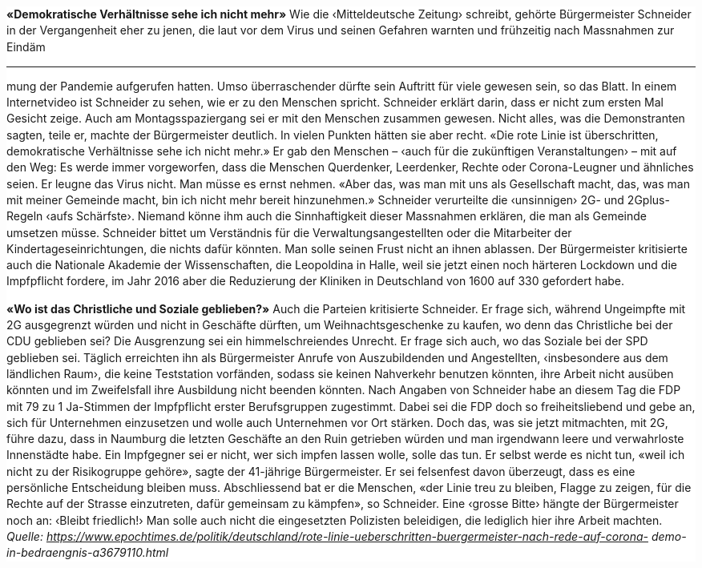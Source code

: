 **«Demokratische Verhältnisse sehe ich nicht mehr»**
Wie die ‹Mitteldeutsche Zeitung› schreibt, gehörte Bürgermeister Schneider in der Vergangenheit eher zu
jenen, die laut vor dem Virus und seinen Gefahren warnten und frühzeitig nach Massnahmen zur Eindäm

-----

mung der Pandemie aufgerufen hatten. Umso überraschender dürfte sein Auftritt für viele gewesen sein,
so das Blatt. In einem Internetvideo ist Schneider zu sehen, wie er zu den Menschen spricht.
Schneider erklärt darin, dass er nicht zum ersten Mal Gesicht zeige. Auch am Montagsspaziergang sei er
mit den Menschen zusammen gewesen. Nicht alles, was die Demonstranten sagten, teile er, machte der
Bürgermeister deutlich. In vielen Punkten hätten sie aber recht. «Die rote Linie ist überschritten, demokratische Verhältnisse sehe ich nicht mehr.»
Er gab den Menschen – ‹auch für die zukünftigen Veranstaltungen› – mit auf den Weg: Es werde immer
vorgeworfen, dass die Menschen Querdenker, Leerdenker, Rechte oder Corona-Leugner und ähnliches
seien. Er leugne das Virus nicht. Man müsse es ernst nehmen. «Aber das, was man mit uns als Gesellschaft
macht, das, was man mit meiner Gemeinde macht, bin ich nicht mehr bereit hinzunehmen.»
Schneider verurteilte die ‹unsinnigen› 2G- und 2Gplus-Regeln ‹aufs Schärfste›. Niemand könne ihm auch
die Sinnhaftigkeit dieser Massnahmen erklären, die man als Gemeinde umsetzen müsse. Schneider bittet
um Verständnis für die Verwaltungsangestellten oder die Mitarbeiter der Kindertageseinrichtungen, die
nichts dafür könnten. Man solle seinen Frust nicht an ihnen ablassen.
Der Bürgermeister kritisierte auch die Nationale Akademie der Wissenschaften, die Leopoldina in Halle, weil
sie jetzt einen noch härteren Lockdown und die Impfpflicht fordere, im Jahr 2016 aber die Reduzierung
der Kliniken in Deutschland von 1600 auf 330 gefordert habe.

**«Wo ist das Christliche und Soziale geblieben?»**
Auch die Parteien kritisierte Schneider. Er frage sich, während Ungeimpfte mit 2G ausgegrenzt würden und
nicht in Geschäfte dürften, um Weihnachtsgeschenke zu kaufen, wo denn das Christliche bei der CDU
geblieben sei?
Die Ausgrenzung sei ein himmelschreiendes Unrecht. Er frage sich auch, wo das Soziale bei der SPD geblieben sei. Täglich erreichten ihn als Bürgermeister Anrufe von Auszubildenden und Angestellten, ‹insbesondere aus dem ländlichen Raum›, die keine Teststation vorfänden, sodass sie keinen Nahverkehr benutzen
könnten, ihre Arbeit nicht ausüben könnten und im Zweifelsfall ihre Ausbildung nicht beenden könnten.
Nach Angaben von Schneider habe an diesem Tag die FDP mit 79 zu 1 Ja-Stimmen der Impfpflicht erster
Berufsgruppen zugestimmt. Dabei sei die FDP doch so freiheitsliebend und gebe an, sich für Unternehmen
einzusetzen und wolle auch Unternehmen vor Ort stärken. Doch das, was sie jetzt mitmachten, mit 2G,
führe dazu, dass in Naumburg die letzten Geschäfte an den Ruin getrieben würden und man irgendwann
leere und verwahrloste Innenstädte habe.
Ein Impfgegner sei er nicht, wer sich impfen lassen wolle, solle das tun. Er selbst werde es nicht tun, «weil
ich nicht zu der Risikogruppe gehöre», sagte der 41-jährige Bürgermeister. Er sei felsenfest davon überzeugt, dass es eine persönliche Entscheidung bleiben muss.
Abschliessend bat er die Menschen, «der Linie treu zu bleiben, Flagge zu zeigen, für die Rechte auf der
Strasse einzutreten, dafür gemeinsam zu kämpfen», so Schneider. Eine ‹grosse Bitte› hängte der Bürgermeister noch an: ‹Bleibt friedlich!› Man solle auch nicht die eingesetzten Polizisten beleidigen, die lediglich
hier ihre Arbeit machten.
_Quelle:_ _https://www.epochtimes.de/politik/deutschland/rote-linie-ueberschritten-buergermeister-nach-rede-auf-corona-_
_demo-in-bedraengnis-a3679110.html_
